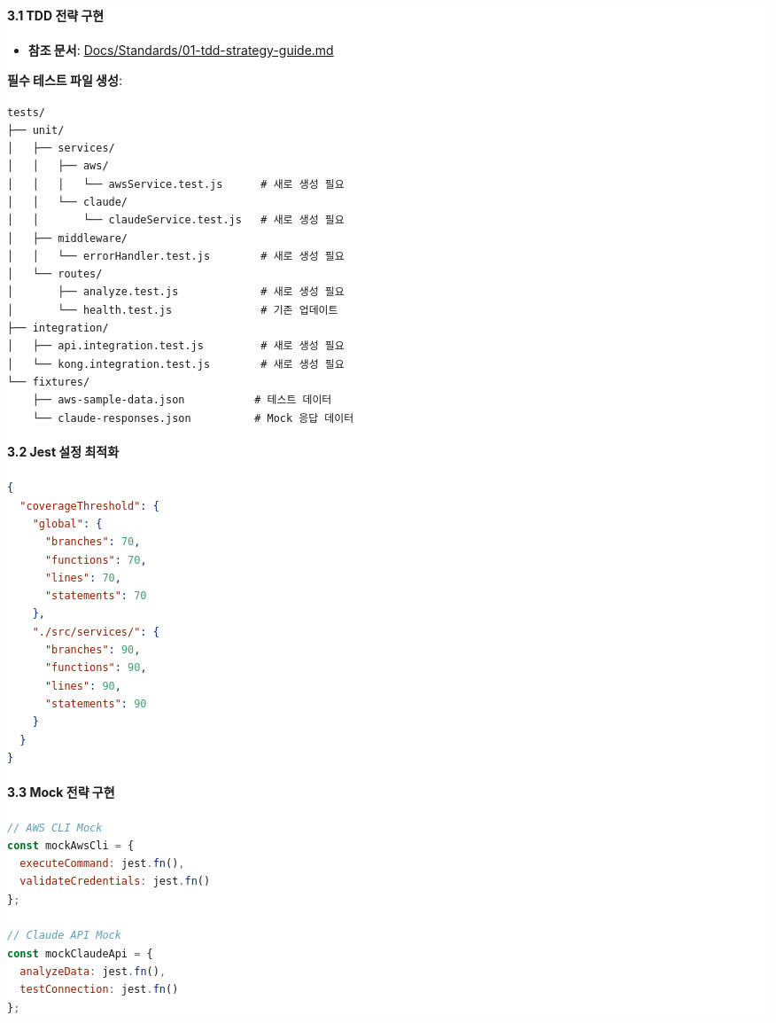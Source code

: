 #### 3.1 TDD 전략 구현
- **참조 문서**: [Docs/Standards/01-tdd-strategy-guide.md](./Docs/Standards/01-tdd-strategy-guide.md)

**필수 테스트 파일 생성**:
```
tests/
├── unit/
│   ├── services/
│   │   ├── aws/
│   │   │   └── awsService.test.js      # 새로 생성 필요
│   │   └── claude/
│   │       └── claudeService.test.js   # 새로 생성 필요
│   ├── middleware/
│   │   └── errorHandler.test.js        # 새로 생성 필요
│   └── routes/
│       ├── analyze.test.js             # 새로 생성 필요
│       └── health.test.js              # 기존 업데이트
├── integration/
│   ├── api.integration.test.js         # 새로 생성 필요
│   └── kong.integration.test.js        # 새로 생성 필요
└── fixtures/
    ├── aws-sample-data.json           # 테스트 데이터
    └── claude-responses.json          # Mock 응답 데이터
```

#### 3.2 Jest 설정 최적화
```json
{
  "coverageThreshold": {
    "global": {
      "branches": 70,
      "functions": 70,
      "lines": 70,
      "statements": 70
    },
    "./src/services/": {
      "branches": 90,
      "functions": 90,
      "lines": 90,
      "statements": 90
    }
  }
}
```

#### 3.3 Mock 전략 구현
```javascript
// AWS CLI Mock
const mockAwsCli = {
  executeCommand: jest.fn(),
  validateCredentials: jest.fn()
};

// Claude API Mock
const mockClaudeApi = {
  analyzeData: jest.fn(),
  testConnection: jest.fn()
};
```
